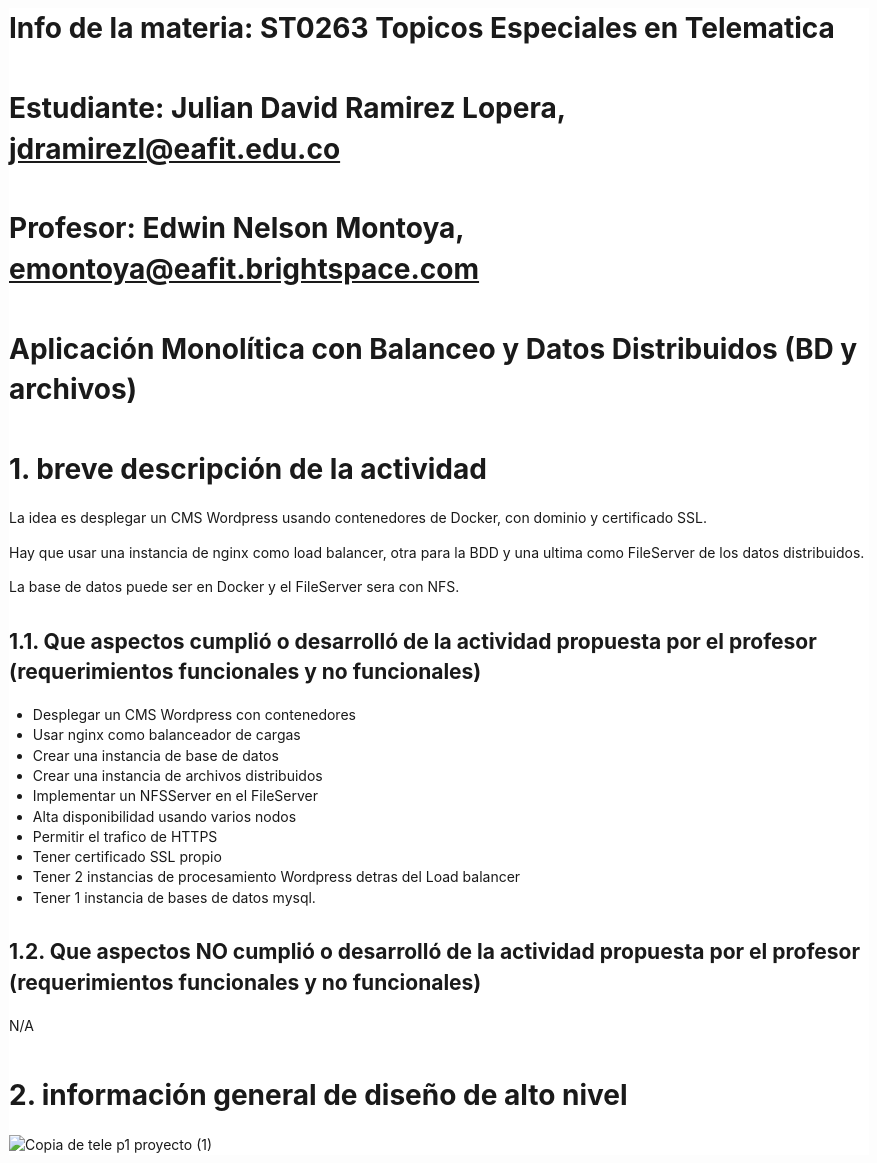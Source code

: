 # Info de la materia: ST0263 Topicos Especiales en Telematica

# Estudiante: Julian David Ramirez Lopera, jdramirezl@eafit.edu.co

# Profesor: Edwin Nelson Montoya, emontoya@eafit.brightspace.com

# Aplicación Monolítica con Balanceo y Datos Distribuidos (BD y archivos)

# 1. breve descripción de la actividad
La idea es desplegar un CMS Wordpress usando contenedores de Docker, con dominio y certificado SSL.

Hay que usar una instancia de nginx como load balancer, otra para la BDD y una ultima como FileServer de los datos distribuidos. 

La base de datos puede ser en Docker y el FileServer sera con NFS.
## 1.1. Que aspectos cumplió o desarrolló de la actividad propuesta por el profesor (requerimientos funcionales y no funcionales)

- Desplegar un CMS Wordpress con contenedores
- Usar nginx como balanceador de cargas
- Crear una instancia de base de datos 
- Crear una instancia de archivos distribuidos
- Implementar un NFSServer en el FileServer
- Alta disponibilidad usando varios nodos
- Permitir el trafico de HTTPS
- Tener certificado SSL propio
- Tener 2 instancias de procesamiento Wordpress detras del Load balancer
- Tener 1 instancia de bases de datos mysql.

## 1.2. Que aspectos NO cumplió o desarrolló de la actividad propuesta por el profesor (requerimientos funcionales y no funcionales)

N/A

# 2. información general de diseño de alto nivel

![Copia de tele p1 proyecto (1)](https://user-images.githubusercontent.com/65835577/227089038-dc7f636d-aa69-4860-b844-fc4979912b97.png)
